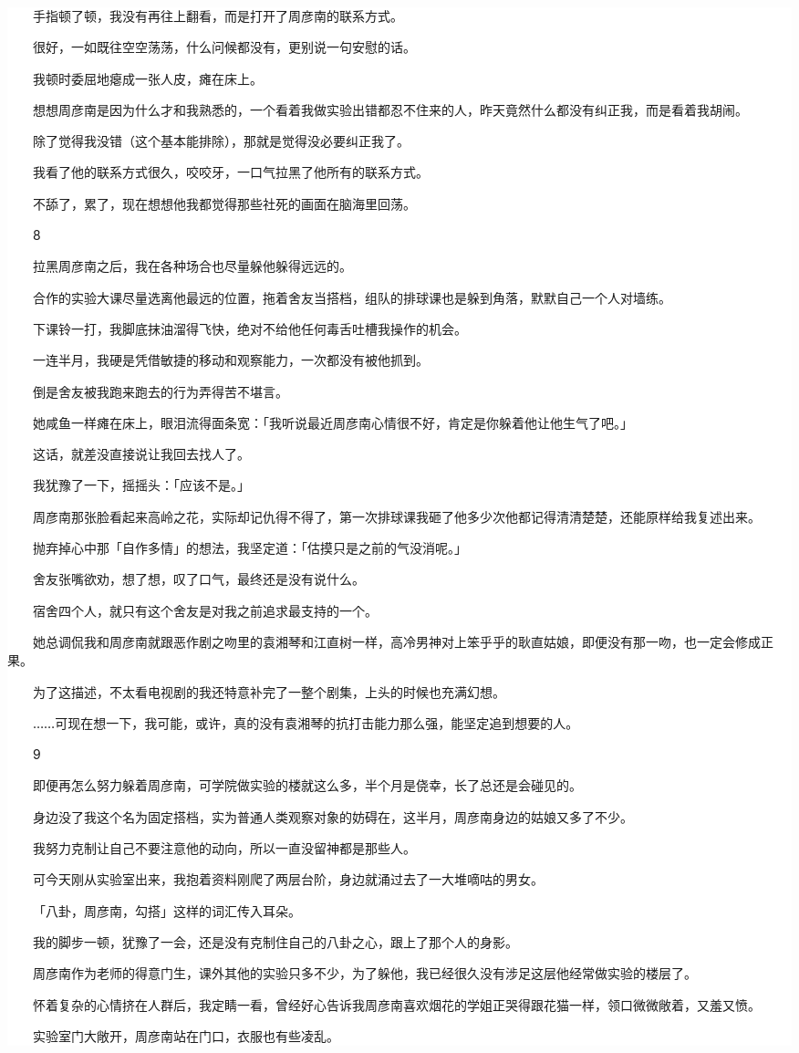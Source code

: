 &emsp;&emsp;手指顿了顿，我没有再往上翻看，而是打开了周彦南的联系方式。  
  
&emsp;&emsp;很好，一如既往空空荡荡，什么问候都没有，更别说一句安慰的话。  
  
&emsp;&emsp;我顿时委屈地瘪成一张人皮，瘫在床上。  
  
&emsp;&emsp;想想周彦南是因为什么才和我熟悉的，一个看着我做实验出错都忍不住来的人，昨天竟然什么都没有纠正我，而是看着我胡闹。  
  
&emsp;&emsp;除了觉得我没错（这个基本能排除），那就是觉得没必要纠正我了。  
  
&emsp;&emsp;我看了他的联系方式很久，咬咬牙，一口气拉黑了他所有的联系方式。  
  
&emsp;&emsp;不舔了，累了，现在想想他我都觉得那些社死的画面在脑海里回荡。  
  
&emsp;&emsp;8  
  
&emsp;&emsp;拉黑周彦南之后，我在各种场合也尽量躲他躲得远远的。  
  
&emsp;&emsp;合作的实验大课尽量选离他最远的位置，拖着舍友当搭档，组队的排球课也是躲到角落，默默自己一个人对墙练。  
  
&emsp;&emsp;下课铃一打，我脚底抹油溜得飞快，绝对不给他任何毒舌吐槽我操作的机会。  
  
&emsp;&emsp;一连半月，我硬是凭借敏捷的移动和观察能力，一次都没有被他抓到。  
  
&emsp;&emsp;倒是舍友被我跑来跑去的行为弄得苦不堪言。  
  
&emsp;&emsp;她咸鱼一样瘫在床上，眼泪流得面条宽：「我听说最近周彦南心情很不好，肯定是你躲着他让他生气了吧。」  
  
&emsp;&emsp;这话，就差没直接说让我回去找人了。  
  
&emsp;&emsp;我犹豫了一下，摇摇头：「应该不是。」  
  
&emsp;&emsp;周彦南那张脸看起来高岭之花，实际却记仇得不得了，第一次排球课我砸了他多少次他都记得清清楚楚，还能原样给我复述出来。  
  
&emsp;&emsp;抛弃掉心中那「自作多情」的想法，我坚定道：「估摸只是之前的气没消呢。」  
  
&emsp;&emsp;舍友张嘴欲劝，想了想，叹了口气，最终还是没有说什么。  
  
&emsp;&emsp;宿舍四个人，就只有这个舍友是对我之前追求最支持的一个。  
  
&emsp;&emsp;她总调侃我和周彦南就跟恶作剧之吻里的袁湘琴和江直树一样，高冷男神对上笨乎乎的耿直姑娘，即便没有那一吻，也一定会修成正果。  
  
&emsp;&emsp;为了这描述，不太看电视剧的我还特意补完了一整个剧集，上头的时候也充满幻想。  
  
&emsp;&emsp;……可现在想一下，我可能，或许，真的没有袁湘琴的抗打击能力那么强，能坚定追到想要的人。  
  
&emsp;&emsp;9  
  
&emsp;&emsp;即便再怎么努力躲着周彦南，可学院做实验的楼就这么多，半个月是侥幸，长了总还是会碰见的。  
  
&emsp;&emsp;身边没了我这个名为固定搭档，实为普通人类观察对象的妨碍在，这半月，周彦南身边的姑娘又多了不少。  
  
&emsp;&emsp;我努力克制让自己不要注意他的动向，所以一直没留神都是那些人。  
  
&emsp;&emsp;可今天刚从实验室出来，我抱着资料刚爬了两层台阶，身边就涌过去了一大堆嘀咕的男女。  
  
&emsp;&emsp;「八卦，周彦南，勾搭」这样的词汇传入耳朵。  
  
&emsp;&emsp;我的脚步一顿，犹豫了一会，还是没有克制住自己的八卦之心，跟上了那个人的身影。  
  
&emsp;&emsp;周彦南作为老师的得意门生，课外其他的实验只多不少，为了躲他，我已经很久没有涉足这层他经常做实验的楼层了。  
  
&emsp;&emsp;怀着复杂的心情挤在人群后，我定睛一看，曾经好心告诉我周彦南喜欢烟花的学姐正哭得跟花猫一样，领口微微敞着，又羞又愤。  
  
&emsp;&emsp;实验室门大敞开，周彦南站在门口，衣服也有些凌乱。  
  
